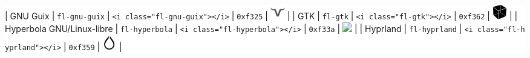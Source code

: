 | GNU Guix                  | `fl-gnu-guix`          | `<i class="fl-gnu-guix"></i>`          |  `0xf325`  | <img src="vectors/gnu-guix.svg" width="24">          |
| GTK                       | `fl-gtk`               | `<i class="fl-gtk"></i>`               |  `0xf362`  | <img src="vectors/gtk.svg" width="24">               |
| Hyperbola GNU/Linux-libre | `fl-hyperbola`         | `<i class="fl-hyperbola"></i>`         |  `0xf33a`  | <img src="vectors/hyperbola.svg" width="24">         |
| Hyprland                  | `fl-hyprland`          | `<i class="fl-hyprland"></i>`          |  `0xf359`  | <img src="vectors/hyprland.svg" width="24">          |